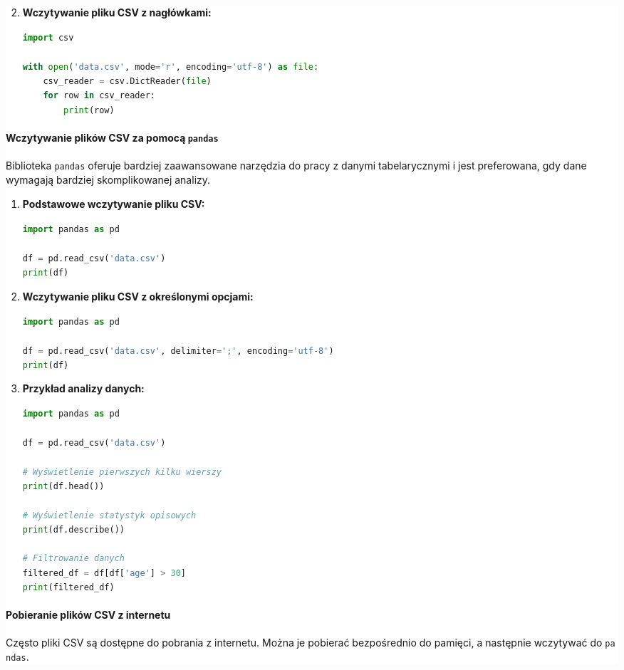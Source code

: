 2. **Wczytywanie pliku CSV z nagłówkami:**

   ```python
   import csv

   with open('data.csv', mode='r', encoding='utf-8') as file:
       csv_reader = csv.DictReader(file)
       for row in csv_reader:
           print(row)
   ```

#### Wczytywanie plików CSV za pomocą `pandas`

Biblioteka `pandas` oferuje bardziej zaawansowane narzędzia do pracy z danymi tabelarycznymi i jest preferowana, gdy dane wymagają bardziej skomplikowanej analizy.

1. **Podstawowe wczytywanie pliku CSV:**

   ```python
   import pandas as pd

   df = pd.read_csv('data.csv')
   print(df)
   ```

2. **Wczytywanie pliku CSV z określonymi opcjami:**

   ```python
   import pandas as pd

   df = pd.read_csv('data.csv', delimiter=';', encoding='utf-8')
   print(df)
   ```

3. **Przykład analizy danych:**

   ```python
   import pandas as pd

   df = pd.read_csv('data.csv')

   # Wyświetlenie pierwszych kilku wierszy
   print(df.head())

   # Wyświetlenie statystyk opisowych
   print(df.describe())

   # Filtrowanie danych
   filtered_df = df[df['age'] > 30]
   print(filtered_df)
   ```

#### Pobieranie plików CSV z internetu

Często pliki CSV są dostępne do pobrania z internetu. Można je pobierać bezpośrednio do pamięci, a następnie wczytywać do `pandas`.
